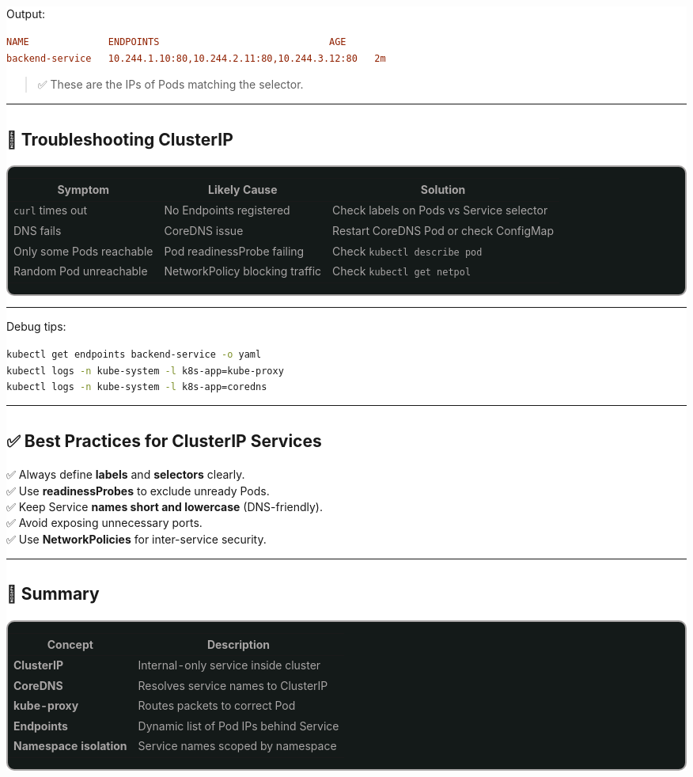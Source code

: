 Output:

```ini
NAME              ENDPOINTS                              AGE
backend-service   10.244.1.10:80,10.244.2.11:80,10.244.3.12:80   2m
```

> ✅ These are the IPs of Pods matching the selector.

---

## 🧾 **Troubleshooting ClusterIP**

<div align="center" style="background-color: #141a19ff;color: #a8a5a5ff; border-radius: 10px; border: 2px solid">

| Symptom                  | Likely Cause                   | Solution                                 |
| ------------------------ | ------------------------------ | ---------------------------------------- |
| `curl` times out         | No Endpoints registered        | Check labels on Pods vs Service selector |
| DNS fails                | CoreDNS issue                  | Restart CoreDNS Pod or check ConfigMap   |
| Only some Pods reachable | Pod readinessProbe failing     | Check `kubectl describe pod`             |
| Random Pod unreachable   | NetworkPolicy blocking traffic | Check `kubectl get netpol`               |

</div>

---

Debug tips:

```bash
kubectl get endpoints backend-service -o yaml
kubectl logs -n kube-system -l k8s-app=kube-proxy
kubectl logs -n kube-system -l k8s-app=coredns
```

---

## ✅ **Best Practices for ClusterIP Services**

✅ Always define **labels** and **selectors** clearly.  
✅ Use **readinessProbes** to exclude unready Pods.  
✅ Keep Service **names short and lowercase** (DNS-friendly).  
✅ Avoid exposing unnecessary ports.  
✅ Use **NetworkPolicies** for inter-service security.

---

## 🏁 **Summary**

<div align="center" style="background-color: #141a19ff;color: #a8a5a5ff; border-radius: 10px; border: 2px solid">

| Concept                 | Description                            |
| ----------------------- | -------------------------------------- |
| **ClusterIP**           | Internal-only service inside cluster   |
| **CoreDNS**             | Resolves service names to ClusterIP    |
| **kube-proxy**          | Routes packets to correct Pod          |
| **Endpoints**           | Dynamic list of Pod IPs behind Service |
| **Namespace isolation** | Service names scoped by namespace      |

</div>
